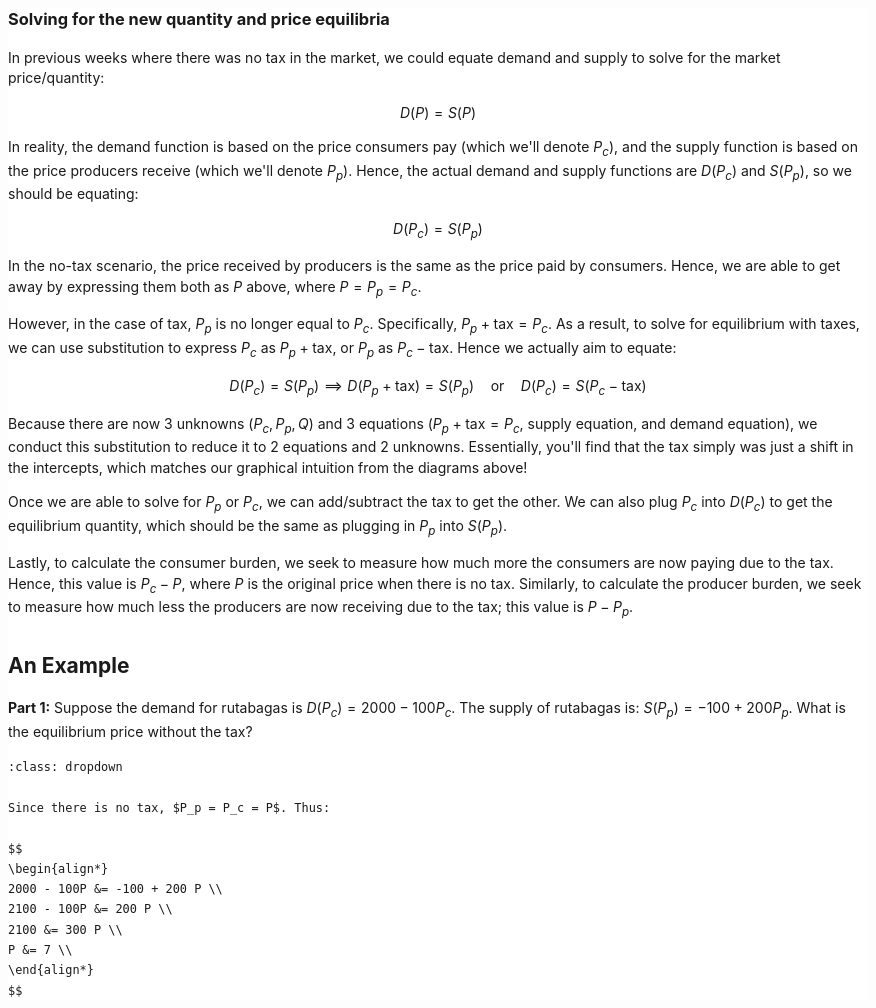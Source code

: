 ### Solving for the new quantity and price equilibria

In previous weeks where there was no tax in the market, we could equate demand and supply to solve for the market price/quantity:

$$D(P) = S(P)$$

In reality, the demand function is based on the price consumers pay (which we'll denote $P_c$), and the supply function is based on the price producers receive (which we'll denote $P_p$). Hence, the actual demand and supply functions are $D(P_c)$ and $S(P_p)$, so we should be equating:

$$D(P_c) = S(P_p)$$

In the no-tax scenario, the price received by producers is the same as the price paid by consumers. Hence, we are able to get away by expressing them both as $P$ above, where $P=P_p=P_c$. 

However, in the case of tax, $P_p$ is no longer equal to $P_c$. Specifically, $P_p+\text{tax}=P_c$. As a result, to solve for equilibrium with taxes, we can use substitution to express $P_c$ as $P_p+\text{tax}$, or $P_p$ as $P_c−\text{tax}$. Hence we actually aim to equate:

$$D(P_c)=S(P_p)\implies D(P_p+\text{tax})=S(P_p)\quad \text{or} \quad D(P_c)=S(P_c−\text{tax})$$

Because there are now 3 unknowns ($P_c,P_p,Q$) and 3 equations ($P_p+\text{tax}=P_c$, supply equation, and demand equation), we conduct this substitution to reduce it to 2 equations and 2 unknowns. Essentially, you'll find that the tax simply was just a shift in the intercepts, which matches our graphical intuition from the diagrams above!

Once we are able to solve for $P_p$ or $P_c$, we can add/subtract the tax to get the other. We can also plug $P_c$ into $D(P_c)$ to get the equilibrium quantity, which should be the same as plugging in $P_p$ into $S(P_p)$. 

Lastly, to calculate the consumer burden, we seek to measure how much more the consumers are now paying due to the tax. Hence, this value is $P_c−P$, where $P$ is the original price when there is no tax. Similarly, to calculate the producer burden, we seek to measure how much less the producers are now receiving due to the tax; this value is $P−P_p$.

## An Example

**Part 1:** Suppose the demand for rutabagas is $D(P_c) = 2000 − 100P_c$. The supply of rutabagas is: $S(P_p) = −100 + 200P_p$. What is the equilibrium price without the tax?

```{admonition} Solution
:class: dropdown

Since there is no tax, $P_p = P_c = P$. Thus:

$$
\begin{align*}
2000 - 100P &= -100 + 200 P \\
2100 - 100P &= 200 P \\
2100 &= 300 P \\
P &= 7 \\
\end{align*}
$$

```
